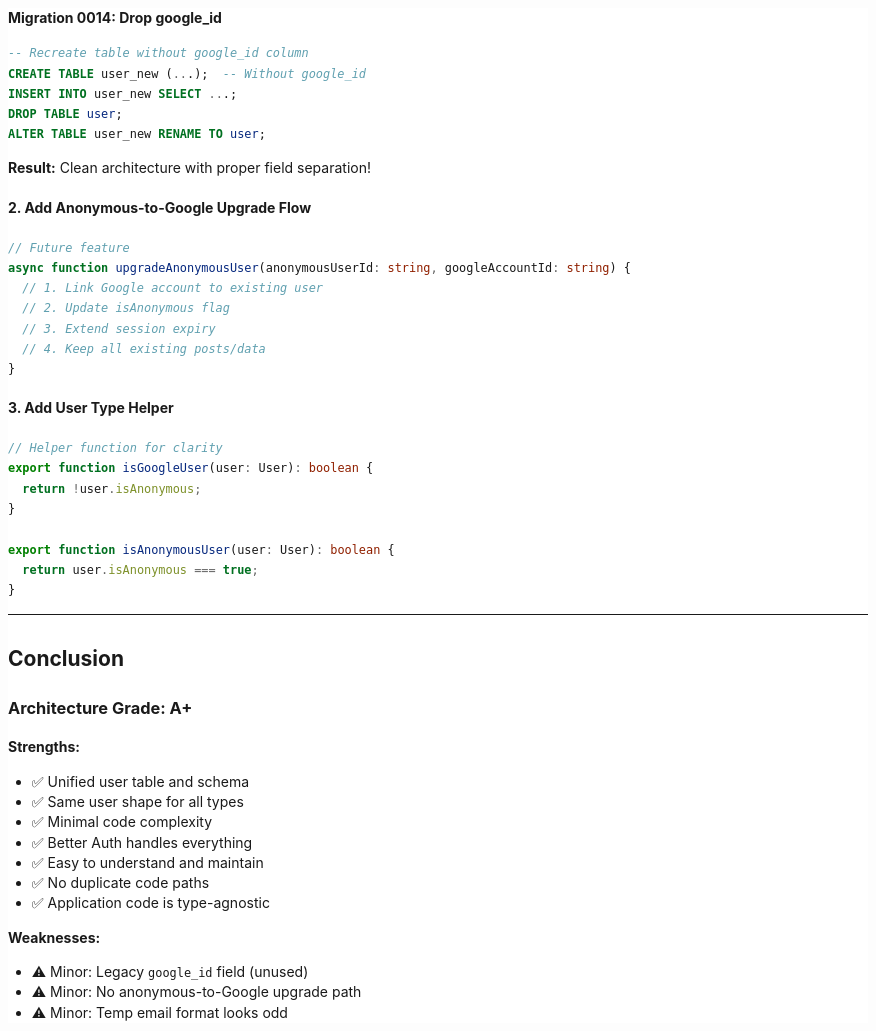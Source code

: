 **Migration 0014: Drop google_id**
```sql
-- Recreate table without google_id column
CREATE TABLE user_new (...);  -- Without google_id
INSERT INTO user_new SELECT ...;
DROP TABLE user;
ALTER TABLE user_new RENAME TO user;
```

**Result:** Clean architecture with proper field separation!

#### 2. Add Anonymous-to-Google Upgrade Flow
```typescript
// Future feature
async function upgradeAnonymousUser(anonymousUserId: string, googleAccountId: string) {
  // 1. Link Google account to existing user
  // 2. Update isAnonymous flag
  // 3. Extend session expiry
  // 4. Keep all existing posts/data
}
```

#### 3. Add User Type Helper
```typescript
// Helper function for clarity
export function isGoogleUser(user: User): boolean {
  return !user.isAnonymous;
}

export function isAnonymousUser(user: User): boolean {
  return user.isAnonymous === true;
}
```

---

## Conclusion

### Architecture Grade: **A+**

**Strengths:**
- ✅ Unified user table and schema
- ✅ Same user shape for all types
- ✅ Minimal code complexity
- ✅ Better Auth handles everything
- ✅ Easy to understand and maintain
- ✅ No duplicate code paths
- ✅ Application code is type-agnostic

**Weaknesses:**
- ⚠️ Minor: Legacy `google_id` field (unused)
- ⚠️ Minor: No anonymous-to-Google upgrade path
- ⚠️ Minor: Temp email format looks odd
